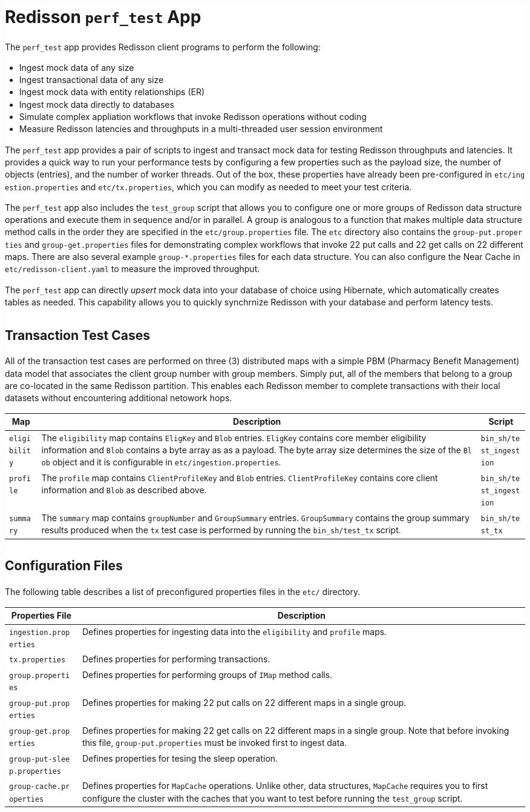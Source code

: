 # Redisson `perf_test` App

The `perf_test` app provides Redisson client programs to perform the following:

- Ingest mock data of any size
- Ingest transactional data of any size
- Ingest mock data with entity relationships (ER)
- Ingest mock data directly to databases
- Simulate complex appliation workflows that invoke Redisson operations without coding
- Measure Redisson latencies and throughputs in a multi-threaded user session environment

The `perf_test` app provides a pair of scripts to ingest and transact mock data for testing Redisson throughputs and latencies. It provides a quick way to run your performance tests by configuring a few properties such as the payload size, the number of objects (entries), and the number of worker threads. Out of the box, these properties have already been pre-configured in `etc/ingestion.properties` and `etc/tx.properties`, which you can modify as needed to meet your test criteria.

The `perf_test` app also includes the `test_group` script that allows you to configure one or more groups of Redisson data structure operations and execute them in sequence and/or in parallel. A group is analogous to a function that makes multiple data structure method calls in the order they are specified in the `etc/group.properties` file. The `etc` directory also contains the `group-put.properties` and `group-get.properties` files for demonstrating complex workflows that invoke 22 put calls and 22 get calls on 22 different maps. There are also several example `group-*.properties` files for each data structure. You can also configure the Near Cache in `etc/redisson-client.yaml` to measure the improved throughput. 

The `perf_test` app can directly *upsert* mock data into your database of choice using Hibernate, which automatically creates tables as needed. This capability allows you to quickly synchrnize Redisson with your database and perform latency tests.

## Transaction Test Cases

All of the transaction test cases are performed on three (3) distributed maps with a simple PBM (Pharmacy Benefit Management) data model that associates the client group number with group members. Simply put, all of the members that belong to a group are co-located in the same Redisson partition. This enables each Redisson member to complete transactions with their local datasets without encountering additional netowork hops.

|Map    | Description | Script |
|------ | ------------| ------ |
|`eligibility` | The `eligibility` map contains `EligKey` and `Blob` entries. `EligKey` contains core member eligibility information and `Blob` contains a byte array as as a payload. The byte array size determines the size of the `Blob` object and it is configurable in `etc/ingestion.properties`.| `bin_sh/test_ingestion` |
| `profile`    | The `profile` map contains `ClientProfileKey` and `Blob` entries. `ClientProfileKey` contains core client information and `Blob` as described above.| `bin_sh/test_ingestion` |
| `summary`    | The `summary` map contains `groupNumber` and `GroupSummary` entries. `GroupSummary` contains the group summary results produced when the `tx` test case is performed by running the `bin_sh/test_tx` script.| `bin_sh/test_tx` |

## Configuration Files

The following table describes a list of preconfigured properties files in the `etc/` directory.

| Properties File | Description |
| --------------- | ----------- |
| `ingestion.properties` | Defines properties for ingesting data into the `eligibility` and `profile` maps. |
| `tx.properties`        | Defines properties for performing transactions. |
| `group.properties`     | Defines properties for performing groups of `IMap` method calls. |
| `group-put.properties` | Defines properties for making 22 put calls on 22 different maps in a single group. |
| `group-get.properties` | Defines properties for making 22 get calls on 22 different maps in a single group. Note that before invoking this file, `group-put.properties` must be invoked first to ingest data. |
| `group-put-sleep.properties` | Defines properties for tesing the sleep operation. |
| `group-cache.properties` | Defines properties for `MapCache` operations. Unlike other, data structures, `MapCache` requires you to first configure the cluster with the caches that you want to test before running the `test_group` script. |